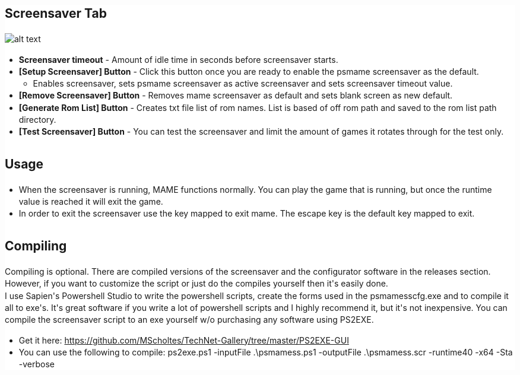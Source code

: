 ## Screensaver Tab  
  
  <img src="images/screensaver_tab.png" alt="alt text" width="400">  
  
 * **Screensaver timeout** - Amount of idle time in seconds before screensaver starts.
 * **[Setup Screensaver] Button** - Click this button once you are ready to enable the psmame screensaver as the default.
   * Enables screensaver, sets psmame screensaver as active screensaver and sets screensaver timeout value.
 * **[Remove Screensaver] Button** - Removes mame screensaver as default and sets blank screen as new default.
 * **[Generate Rom List] Button** - Creates txt file list of rom names.  List is based of off rom path and saved to the rom list path directory.
 * **[Test Screensaver] Button** - You can test the screensaver and limit the amount of games it rotates through for the test only.

## Usage
 * When the screensaver is running, MAME functions normally.  You can play the game that is running, but once the runtime value is reached it will exit the game.
 * In order to exit the screensaver use the key mapped to exit mame.  The escape key is the default key mapped to exit.  
   
## Compiling
Compiling is optional.  There are compiled versions of the screensaver and the configurator software in the releases section.  However, if you want to customize the script or just do the compiles yourself then it's easily done.  
I use Sapien's Powershell Studio to write the powershell scripts, create the forms used in the psmamesscfg.exe and to compile it all to exe's.  It's great software if you write a lot of powershell scripts and I highly recommend it, but it's not inexpensive.  You can compile the screensaver script to an exe yourself w/o purchasing any software using PS2EXE.
  
 * Get it here: https://github.com/MScholtes/TechNet-Gallery/tree/master/PS2EXE-GUI
 * You can use the following to compile: ps2exe.ps1 -inputFile .\psmamess.ps1 -outputFile .\psmamess.scr -runtime40 -x64 -Sta -verbose

